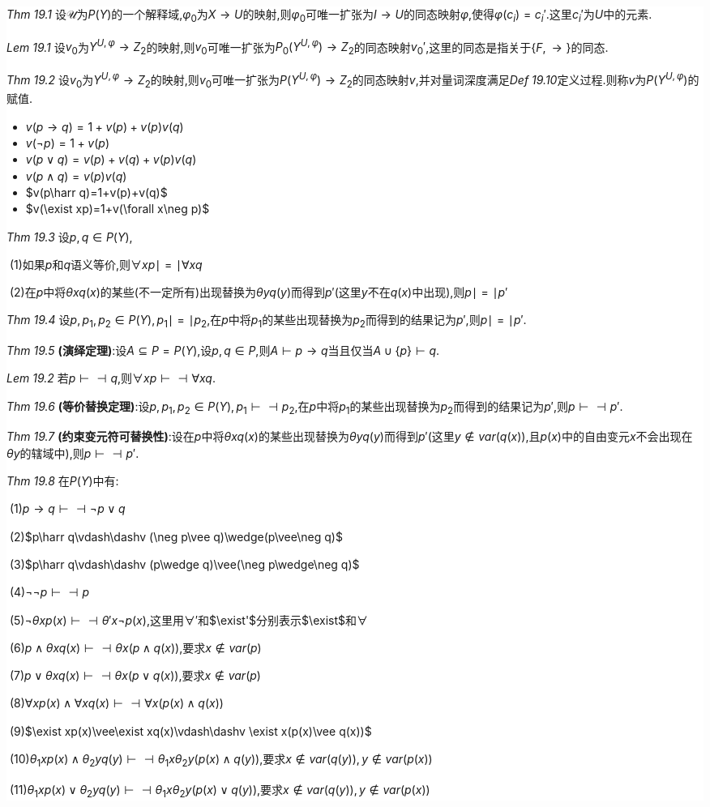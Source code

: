 *Thm 19.1* 设$\mathcal{U}$为$P(Y)$的一个解释域,$\varphi_0$为$X\rightarrow U$的映射,则$\varphi_0$可唯一扩张为$I\rightarrow U$的同态映射$\varphi$,使得$\varphi(c_i)=c_i'$.这里$c_i'$为$U$​​中的元素.

*Lem 19.1* 设$v_0$为$Y^{U,\varphi}\rightarrow Z_2$的映射,则$v_0$可唯一扩张为$P_0(Y^{U,\varphi})\rightarrow Z_2$的同态映射$v_0'$,这里的同态是指关于$\{F,\rightarrow\}$的同态.

*Thm 19.2* 设$v_0$为$Y^{U,\varphi}\rightarrow Z_2$的映射,则$v_0$可唯一扩张为$P(Y^{U,\varphi})\rightarrow Z_2$的同态映射$v$,并对量词深度满足*Def 19.10*定义过程.则称$v$为$P(Y^{U,\varphi})$​的赋值.

- $v(p\rightarrow q)=1+v(p)+v(p)v(q)$
- $v(\neg p)=1+v(p)$
- $v(p\vee q)=v(p)+v(q)+v(p)v(q)$
- $v(p\wedge q)=v(p)v(q)$
- $v(p\harr q)=1+v(p)+v(q)$
- $v(\exist xp)=1+v(\forall x\neg p)$

*Thm 19.3* 设$p,q\in P(Y)$,

​		(1)如果$p$和$q$语义等价,则$\forall xp\mid=\mid\forall xq$

​		(2)在$p$中将$\theta xq(x)$的某些(不一定所有)出现替换为$\theta yq(y)$而得到$p'$(这里$y$不在$q(x)$中出现),则$p\mid=\mid p'$

*Thm 19.4* 设$p,p_1,p_2\in P(Y),p_1\mid=\mid p_2$,在$p$中将$p_1$的某些出现替换为$p_2$而得到的结果记为$p'$,则$p\mid=\mid p'$.

*Thm 19.5* **(演绎定理)**:设$A\subseteq P=P(Y)$,设$p,q\in P$,则$A\vdash p\rightarrow q$当且仅当$A\cup\{p\}\vdash q$​.

*Lem 19.2* 若$p\vdash \dashv q$,则$\forall xp\vdash\dashv \forall xq$.

*Thm 19.6* **(等价替换定理)**:设$p,p_1,p_2\in P(Y),p_1\vdash \dashv p_2$,在$p$中将$p_1$的某些出现替换为$p_2$而得到的结果记为$p'$,则$p\vdash \dashv p'$​.

*Thm 19.7* **(约束变元符可替换性)**:设在$p$中将$\theta xq(x)$的某些出现替换为$\theta yq(y)$而得到$p'$(这里$y\notin var(q(x))$,且$p(x)$中的自由变元$x$不会出现在$\theta y$的辖域中),则$p\vdash\dashv p'$.

*Thm 19.8* 在$P(Y)$中有:

​		(1)$p\rightarrow q\vdash\dashv \neg p\vee q$

​		(2)$p\harr q\vdash\dashv (\neg p\vee q)\wedge(p\vee\neg q)$

​		(3)$p\harr q\vdash\dashv (p\wedge q)\vee(\neg p\wedge\neg q)$

​		(4)$\neg\neg p\vdash\dashv p$

​		(5)$\neg\theta xp(x)\vdash\dashv \theta'x\neg p(x)$,这里用$\forall'$和$\exist'$分别表示$\exist$和$\forall$

​		(6)$p\wedge \theta xq(x)\vdash\dashv \theta x(p\wedge q(x))$,要求$x\notin var(p)$

​		(7)$p\vee\theta xq(x)\vdash\dashv \theta x(p\vee q(x))$,要求$x\notin var(p)$

​		(8)$\forall xp(x)\wedge\forall xq(x)\vdash\dashv \forall x(p(x)\wedge q(x))$

​		(9)$\exist xp(x)\vee\exist xq(x)\vdash\dashv \exist x(p(x)\vee q(x))$

​		(10)$\theta_1xp(x)\wedge \theta_2yq(y)\vdash\dashv \theta_1x\theta_2y(p(x)\wedge q(y))$,要求$x\notin var(q(y)),y\notin var(p(x))$

​		(11)$\theta_1xp(x)\vee \theta_2yq(y)\vdash\dashv \theta_1x\theta_2y(p(x)\vee q(y))$,要求$x\notin var(q(y)),y\notin var(p(x))$
